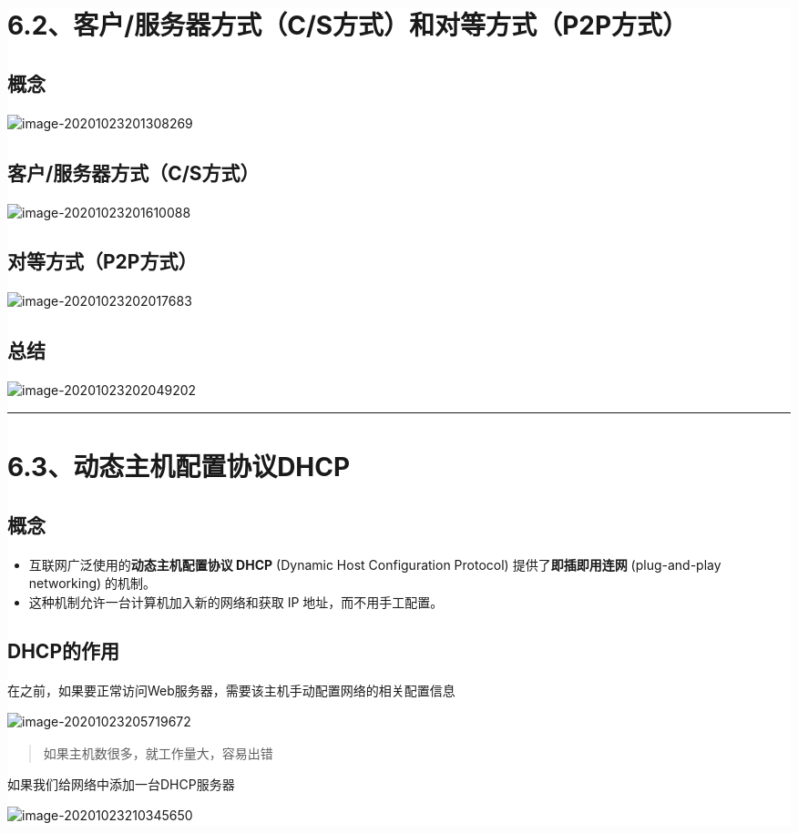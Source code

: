 # 6.2、客户/服务器方式（C/S方式）和对等方式（P2P方式）

## 概念

![image-20201023201308269](计算机网络第6章（应用层）.assets/image-20201023201308269.png)



## 客户/服务器方式（C/S方式）

![image-20201023201610088](计算机网络第6章（应用层）.assets/image-20201023201610088.png)



## 对等方式（P2P方式）

![image-20201023202017683](计算机网络第6章（应用层）.assets/image-20201023202017683.png)



## 总结

![image-20201023202049202](计算机网络第6章（应用层）.assets/image-20201023202049202.png)



------



# 6.3、动态主机配置协议DHCP

## 概念

* 互联网广泛使用的**动态主机配置协议 DHCP** (Dynamic Host Configuration Protocol) 提供了**即插即用连网** (plug-and-play networking) 的机制。
* 这种机制允许一台计算机加入新的网络和获取 IP 地址，而不用手工配置。



## DHCP的作用

在之前，如果要正常访问Web服务器，需要该主机手动配置网络的相关配置信息

![image-20201023205719672](计算机网络第6章（应用层）.assets/image-20201023205719672.png)

> 如果主机数很多，就工作量大，容易出错

如果我们给网络中添加一台DHCP服务器

![image-20201023210345650](计算机网络第6章（应用层）.assets/image-20201023210345650.png)

